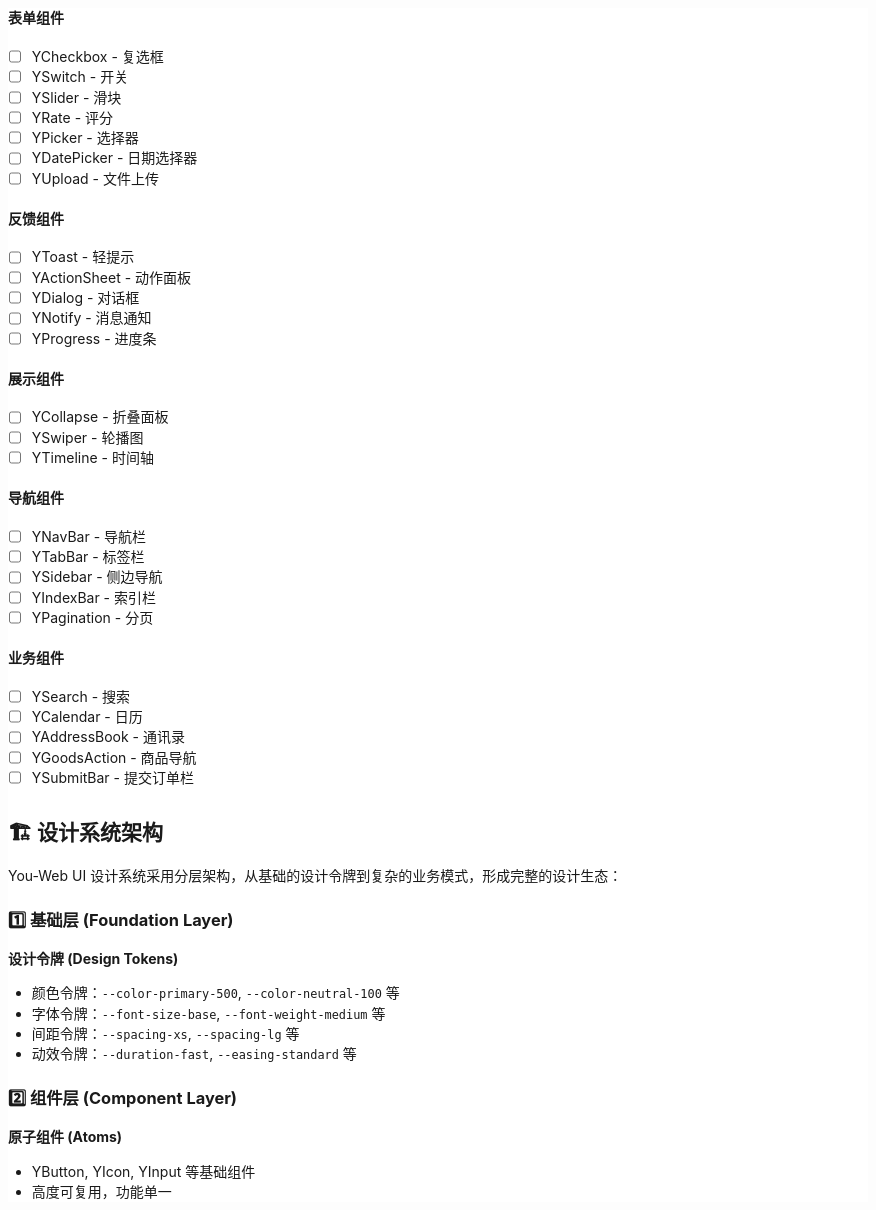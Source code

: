 #### 表单组件
- [ ] YCheckbox - 复选框
- [ ] YSwitch - 开关
- [ ] YSlider - 滑块
- [ ] YRate - 评分
- [ ] YPicker - 选择器
- [ ] YDatePicker - 日期选择器
- [ ] YUpload - 文件上传

#### 反馈组件
- [ ] YToast - 轻提示
- [ ] YActionSheet - 动作面板
- [ ] YDialog - 对话框
- [ ] YNotify - 消息通知
- [ ] YProgress - 进度条

#### 展示组件
- [ ] YCollapse - 折叠面板
- [ ] YSwiper - 轮播图
- [ ] YTimeline - 时间轴

#### 导航组件
- [ ] YNavBar - 导航栏
- [ ] YTabBar - 标签栏
- [ ] YSidebar - 侧边导航
- [ ] YIndexBar - 索引栏
- [ ] YPagination - 分页

#### 业务组件
- [ ] YSearch - 搜索
- [ ] YCalendar - 日历
- [ ] YAddressBook - 通讯录
- [ ] YGoodsAction - 商品导航
- [ ] YSubmitBar - 提交订单栏

## 🏗️ 设计系统架构

You-Web UI 设计系统采用分层架构，从基础的设计令牌到复杂的业务模式，形成完整的设计生态：

### 1️⃣ 基础层 (Foundation Layer)
**设计令牌 (Design Tokens)**
- 颜色令牌：`--color-primary-500`, `--color-neutral-100` 等
- 字体令牌：`--font-size-base`, `--font-weight-medium` 等  
- 间距令牌：`--spacing-xs`, `--spacing-lg` 等
- 动效令牌：`--duration-fast`, `--easing-standard` 等

### 2️⃣ 组件层 (Component Layer)
**原子组件 (Atoms)**
- YButton, YIcon, YInput 等基础组件
- 高度可复用，功能单一
